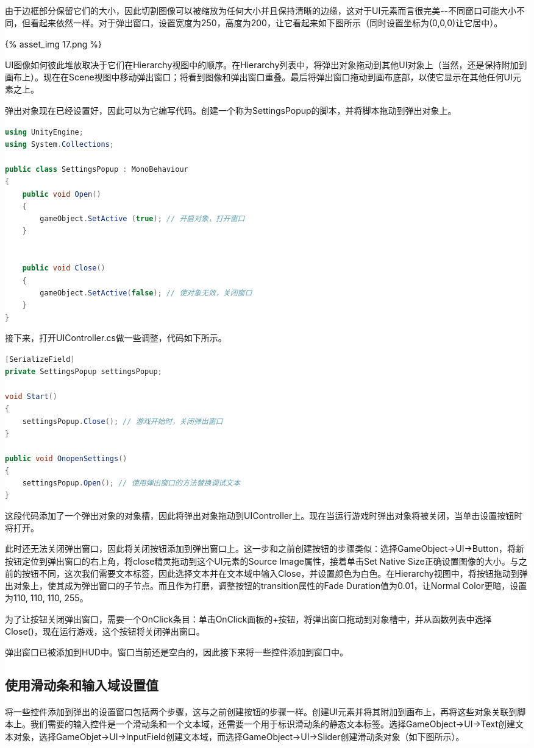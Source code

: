 由于边框部分保留它们的大小，因此切割图像可以被缩放为任何大小并且保持清晰的边缘，这对于UI元素而言很完美\-\-不同窗口可能大小不同，但看起来依然一样。对于弹出窗口，设置宽度为250，高度为200，让它看起来如下图所示（同时设置坐标为(0,0,0)让它居中）。

{% asset_img 17.png %}

UI图像如何彼此堆放取决于它们在Hierarchy视图中的顺序。在Hierarchy列表中，将弹出对象拖动到其他UI对象上（当然，还是保持附加到画布上）。现在在Scene视图中移动弹出窗口；将看到图像和弹出窗口重叠。最后将弹出窗口拖动到画布底部，以使它显示在其他任何UI元素之上。

弹出对象现在已经设置好，因此可以为它编写代码。创建一个称为SettingsPopup的脚本，并将脚本拖动到弹出对象上。
```cs
using UnityEngine;
using System.Collections;

public class SettingsPopup : MonoBehaviour
{
    public void Open()
    {
        gameObject.SetActive (true); // 开启对象，打开窗口
    }

    
    public void Close()
    {
        gameObject.SetActive(false); // 使对象无效，关闭窗口
    }
}
```
接下来，打开UIController.cs做一些调整，代码如下所示。
```cs
[SerializeField] 
private SettingsPopup settingsPopup;

void Start()
{
    settingsPopup.Close(); // 游戏开始时，关闭弹出窗口
}

public void OnopenSettings()
{
    settingsPopup.Open(); // 使用弹出窗口的方法替换调试文本
}
```
这段代码添加了一个弹出对象的对象槽，因此将弹出对象拖动到UIController上。现在当运行游戏时弹出对象将被关闭，当单击设置按钮时将打开。

此时还无法关闭弹出窗口，因此将关闭按钮添加到弹出窗口上。这一步和之前创建按钮的步骤类似：选择GameObject->UI->Button，将新按钮定位到弹出窗口的右上角，将close精灵拖动到这个UI元素的Source Image属性，接着单击Set Native Size正确设置图像的大小。与之前的按钮不同，这次我们需要文本标签，因此选择文本并在文本域中输入Close，并设置颜色为白色。在Hierarchy视图中，将按钮拖动到弹出对象上，使其成为弹出窗口的子节点。而且作为打磨，调整按钮的transition属性的Fade Duration值为0.01，让Normal Color更暗，设置为110, 110, 110, 255。

为了让按钮关闭弹出窗口，需要一个OnClick条目：单击OnClick面板的+按钮，将弹出窗口拖动到对象槽中，并从函数列表中选择Close()，现在运行游戏，这个按钮将关闭弹出窗口。

弹出窗口已被添加到HUD中。窗口当前还是空白的，因此接下来将一些控件添加到窗口中。

## 使用滑动条和输入域设置值
将一些控件添加到弹出的设置窗口包括两个步骤，这与之前创建按钮的步骤一样。创建UI元素并将其附加到画布上，再将这些对象关联到脚本上。我们需要的输入控件是一个滑动条和一个文本域，还需要一个用于标识滑动条的静态文本标签。选择GameObject->UI->Text创建文本对象，选择GameObjet->UI->InputField创建文本域，而选择GameObject->UI->Slider创建滑动条对象（如下图所示）。
